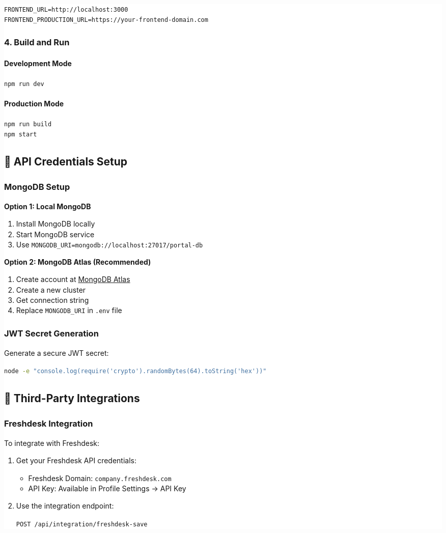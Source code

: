 ```env
FRONTEND_URL=http://localhost:3000
FRONTEND_PRODUCTION_URL=https://your-frontend-domain.com
```

### 4. Build and Run

#### Development Mode
```bash
npm run dev
```

#### Production Mode
```bash
npm run build
npm start
```

## 🔐 API Credentials Setup

### MongoDB Setup

**Option 1: Local MongoDB**
1. Install MongoDB locally
2. Start MongoDB service
3. Use `MONGODB_URI=mongodb://localhost:27017/portal-db`

**Option 2: MongoDB Atlas (Recommended)**
1. Create account at [MongoDB Atlas](https://www.mongodb.com/atlas)
2. Create a new cluster
3. Get connection string
4. Replace `MONGODB_URI` in `.env` file

### JWT Secret Generation

Generate a secure JWT secret:

```bash
node -e "console.log(require('crypto').randomBytes(64).toString('hex'))"
```

## 🔗 Third-Party Integrations

### Freshdesk Integration

To integrate with Freshdesk:

1. Get your Freshdesk API credentials:
   - Freshdesk Domain: `company.freshdesk.com`
   - API Key: Available in Profile Settings → API Key

2. Use the integration endpoint:
   ```
   POST /api/integration/freshdesk-save
   ```
